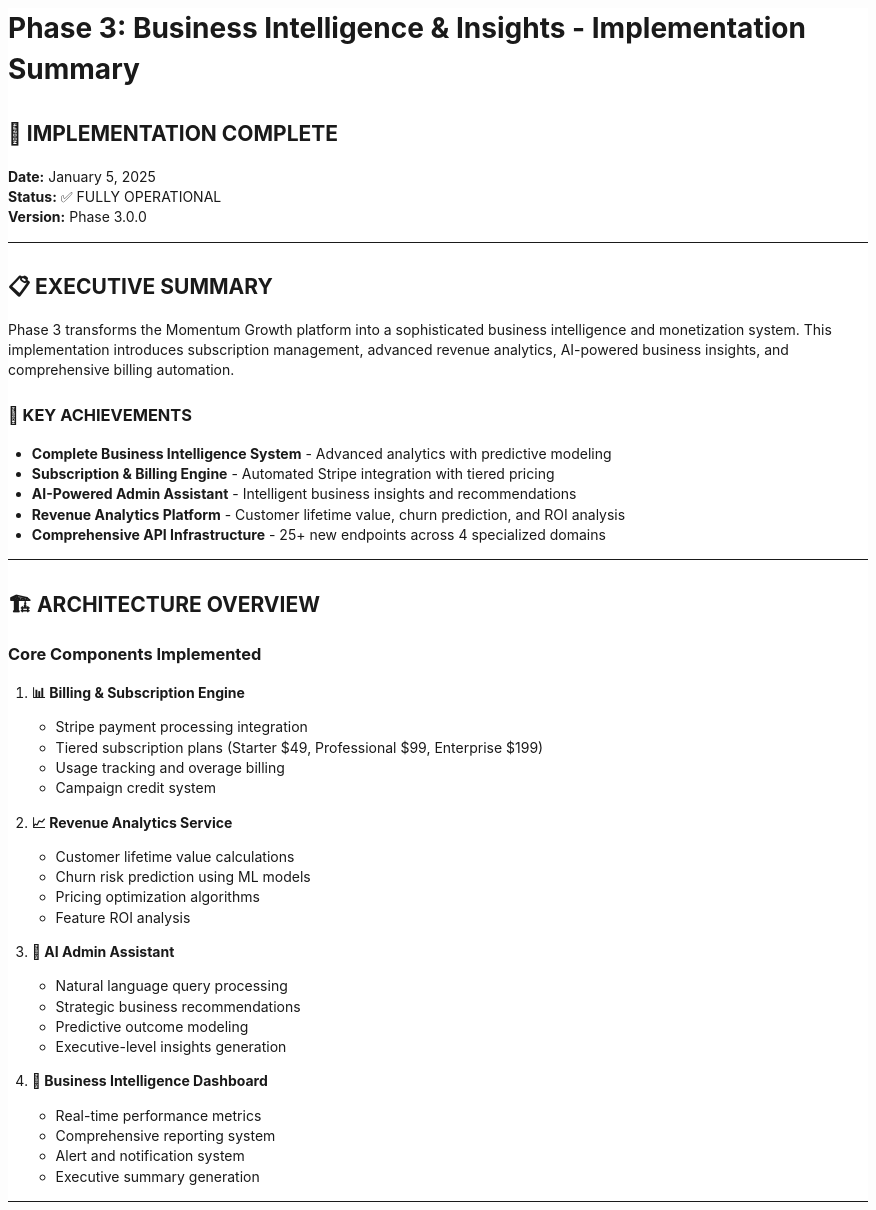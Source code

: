 # Phase 3: Business Intelligence & Insights - Implementation Summary

## 🎉 IMPLEMENTATION COMPLETE

**Date:** January 5, 2025  
**Status:** ✅ FULLY OPERATIONAL  
**Version:** Phase 3.0.0

---

## 📋 EXECUTIVE SUMMARY

Phase 3 transforms the Momentum Growth platform into a sophisticated business intelligence and monetization system. This implementation introduces subscription management, advanced revenue analytics, AI-powered business insights, and comprehensive billing automation.

### 🎯 KEY ACHIEVEMENTS

- **Complete Business Intelligence System** - Advanced analytics with predictive modeling
- **Subscription & Billing Engine** - Automated Stripe integration with tiered pricing
- **AI-Powered Admin Assistant** - Intelligent business insights and recommendations
- **Revenue Analytics Platform** - Customer lifetime value, churn prediction, and ROI analysis
- **Comprehensive API Infrastructure** - 25+ new endpoints across 4 specialized domains

---

## 🏗️ ARCHITECTURE OVERVIEW

### Core Components Implemented

1. **📊 Billing & Subscription Engine**
   - Stripe payment processing integration
   - Tiered subscription plans (Starter $49, Professional $99, Enterprise $199)
   - Usage tracking and overage billing
   - Campaign credit system

2. **📈 Revenue Analytics Service**
   - Customer lifetime value calculations
   - Churn risk prediction using ML models
   - Pricing optimization algorithms
   - Feature ROI analysis

3. **🤖 AI Admin Assistant**
   - Natural language query processing
   - Strategic business recommendations
   - Predictive outcome modeling
   - Executive-level insights generation

4. **🧠 Business Intelligence Dashboard**
   - Real-time performance metrics
   - Comprehensive reporting system
   - Alert and notification system
   - Executive summary generation

---